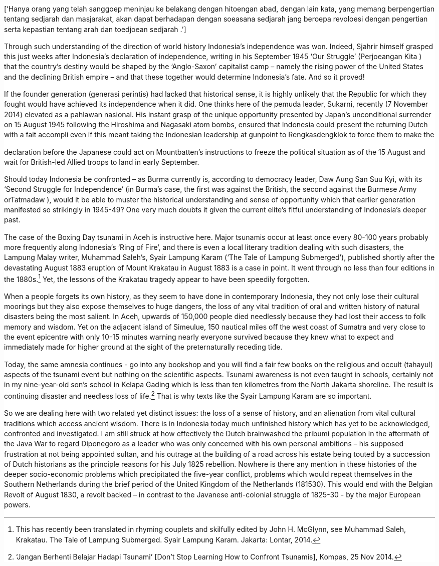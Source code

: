 [‘Hanya orang yang telah sanggoep meninjau ke belakang dengan hitoengan abad, dengan lain kata, yang memang berpengertian tentang sedjarah dan masjarakat, akan dapat berhadapan dengan soeasana sedjarah jang beroepa revoloesi dengan pengertian serta kepastian tentang arah dan toedjoean sedjarah .’]

Through such understanding of the direction of world history Indonesia’s independence was won. Indeed, Sjahrir himself grasped this just weeks after Indonesia’s declaration of independence, writing in his September 1945 ‘Our Struggle’ (Perjoeangan Kita ) that the country’s destiny would be shaped by the ‘Anglo-Saxon’ capitalist camp – namely the rising power of the United States and the declining British empire – and that these together would determine Indonesia’s fate. And so it proved!

If the founder generation (generasi perintis) had lacked that historical sense, it is highly unlikely that the Republic for which they fought would have achieved its independence when it did. One thinks here of the pemuda leader, Sukarni, recently (7 November 2014) elevated as a pahlawan nasional. His instant grasp of the unique opportunity presented by Japan’s unconditional surrender on 15 August 1945 following the Hiroshima and Nagasaki atom bombs, ensured that Indonesia could present the returning Dutch with a fait accompli even if this meant taking the Indonesian leadership at gunpoint to Rengkasdengklok to force them to make the

declaration before the Japanese could act on Mountbatten’s instructions to freeze the political situation as of the 15 August and wait for British-led Allied troops to land in early September.

Should today Indonesia be confronted – as Burma currently is, according to democracy leader, Daw Aung San Suu Kyi, with its ‘Second Struggle for Independence’ (in Burma’s case, the first was against the British, the second against the Burmese Army orTatmadaw ), would it be able to muster the historical understanding and sense of opportunity which that earlier generation manifested so strikingly in 1945-49? One very much doubts it given the current elite’s fitful understanding of Indonesia’s deeper past.

The case of the Boxing Day tsunami in Aceh is instructive here. Major tsunamis occur at least once every 80-100 years probably more frequently along Indonesia’s ‘Ring of Fire’, and there is even a local literary tradition dealing with such disasters, the Lampung Malay writer, Muhammad Saleh’s, Syair Lampung Karam (‘The Tale of Lampung Submerged’), published shortly after the devastating August 1883 eruption of Mount Krakatau in August 1883 is a case in point. It went through no less than four editions in the 1880s.[^4] Yet, the lessons of the Krakatau tragedy appear to have been speedily forgotten.

When a people forgets its own history, as they seem to have done in contemporary Indonesia, they not only lose their cultural moorings but they also expose themselves to huge dangers, the loss of any vital tradition of oral and written history of natural disasters being the most salient. In Aceh, upwards of 150,000 people died needlessly because they had lost their access to folk memory and wisdom. Yet on the adjacent island of Simeulue, 150 nautical miles off the west coast of Sumatra and very close to the event epicentre with only 10-15 minutes warning nearly everyone survived because they knew what to expect and immediately made for higher ground at the sight of the preternaturally receding tide.

Today, the same amnesia continues - go into any bookshop and you will find a fair few books on the religious and occult (tahayul) aspects of the tsunami event but nothing on the scientific aspects. Tsunami awareness is not even taught in schools, certainly not in my nine-year-old son’s school in Kelapa Gading which is less than ten kilometres from the North Jakarta shoreline. The result is continuing disaster and needless loss of life.[^5] That is why texts like the Syair Lampung Karam are so important.

So we are dealing here with two related yet distinct issues: the loss of a sense of history, and an alienation from vital cultural traditions which access ancient wisdom. There is in Indonesia today much unfinished history which has yet to be acknowledged, confronted and investigated. I am still struck at how effectively the Dutch brainwashed the pribumi population in the aftermath of the Java War to regard Diponegoro as a leader who was only concerned with his own personal ambitions – his supposed frustration at not being appointed sultan, and his outrage at the building of a road across his estate being touted by a succession of Dutch historians as the principle reasons for his July 1825 rebellion. Nowhere is there any mention in these histories of the deeper socio-economic problems which precipitated the five-year conflict, problems which would repeat themselves in the Southern Netherlands during the brief period of the United Kingdom of the Netherlands (181530). This would end with the Belgian Revolt of August 1830, a revolt backed – in contrast to the Javanese anti-colonial struggle of 1825-30 - by the major European powers.


[^1]: Tony Reid, ‘Indonesia dan Dunia sesudah 66 Tahun (Indonesia and the World after 66 Years)’. Tempo (Indonesian edition), 14–20 November 2011. 
[^2]: MGI [McKinsey Global Institute] (2012). The Archipelago Economy: Unleashing Indonesia’s Potential. Downloaded 18 December 2012 at: [http://www.mckinsey.com/.../McKinsey/.../The%20archipelago%20economy/MGI_Unleashing_Indonesia_](http://www.mckinsey.com/.../McKinsey/.../The%20archipelago%20economy/MGI_Unleashing_Indonesia_) potential_Executive_Summary.ashx.
[^3]: New York Herald Tribune, 15 August 1947.
[^4]: This has recently been translated in rhyming couplets and skilfully edited by John H. McGlynn, see Muhammad Saleh, Krakatau. The Tale of Lampung Submerged. Syair Lampung Karam. Jakarta: Lontar, 2014. 
[^5]: ‘Jangan Berhenti Belajar Hadapi Tsunami’ [Don’t Stop Learning How to Confront Tsunamis], Kompas, 25 Nov 2014.
[^6]: The full quote reads: 'the historian’s essential creative act is the resurrection of the dead’ [tugas yang paling utama seorang sejarawan adalah untuk membangkitkan yang telah mati].
[^7]: Interview with Mas Wisnu Kartowibowo (great-grandson of Eyang Kartowibowo), Blitar, East Java, 24 October 2014. The burning of the Kartowibawan salasilah took place after Sukarno’s ouster in March 1966 and the concocted Supersemar (Surat Perintah Sebelas Maret) decree. (^8) John Roosa, Pretext for Mass Murder; The September 30th Movement and Suharto's Coup d'État in Indonesia (Madison: Univrsity of Wisconsin Press, 2012).